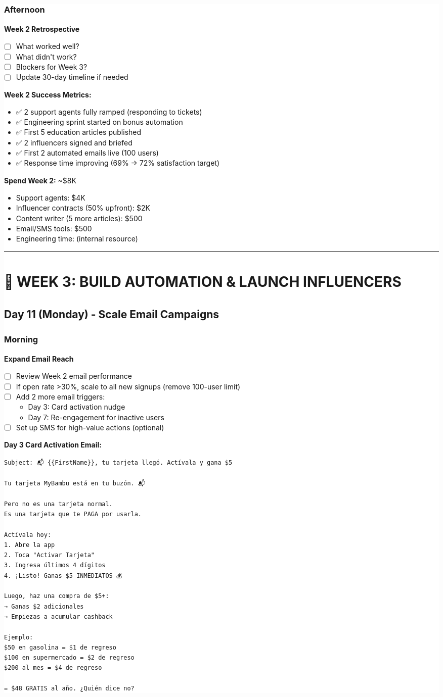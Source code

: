 ### Afternoon
**Week 2 Retrospective**
- [ ] What worked well?
- [ ] What didn't work?
- [ ] Blockers for Week 3?
- [ ] Update 30-day timeline if needed

**Week 2 Success Metrics:**
- ✅ 2 support agents fully ramped (responding to tickets)
- ✅ Engineering sprint started on bonus automation
- ✅ First 5 education articles published
- ✅ 2 influencers signed and briefed
- ✅ First 2 automated emails live (100 users)
- ✅ Response time improving (69% → 72% satisfaction target)

**Spend Week 2:** ~$8K
- Support agents: $4K
- Influencer contracts (50% upfront): $2K
- Content writer (5 more articles): $500
- Email/SMS tools: $500
- Engineering time: (internal resource)

---

# 📅 WEEK 3: BUILD AUTOMATION & LAUNCH INFLUENCERS

## **Day 11 (Monday) - Scale Email Campaigns**

### Morning
**Expand Email Reach**
- [ ] Review Week 2 email performance
- [ ] If open rate >30%, scale to all new signups (remove 100-user limit)
- [ ] Add 2 more email triggers:
  - Day 3: Card activation nudge
  - Day 7: Re-engagement for inactive users
- [ ] Set up SMS for high-value actions (optional)

**Day 3 Card Activation Email:**
```
Subject: 📬 {{FirstName}}, tu tarjeta llegó. Actívala y gana $5

Tu tarjeta MyBambu está en tu buzón. 📬

Pero no es una tarjeta normal.
Es una tarjeta que te PAGA por usarla.

Actívala hoy:
1. Abre la app
2. Toca "Activar Tarjeta"
3. Ingresa últimos 4 dígitos
4. ¡Listo! Ganas $5 INMEDIATOS 💰

Luego, haz una compra de $5+:
→ Ganas $2 adicionales
→ Empiezas a acumular cashback

Ejemplo:
$50 en gasolina = $1 de regreso
$100 en supermercado = $2 de regreso
$200 al mes = $4 de regreso

= $48 GRATIS al año. ¿Quién dice no?

```